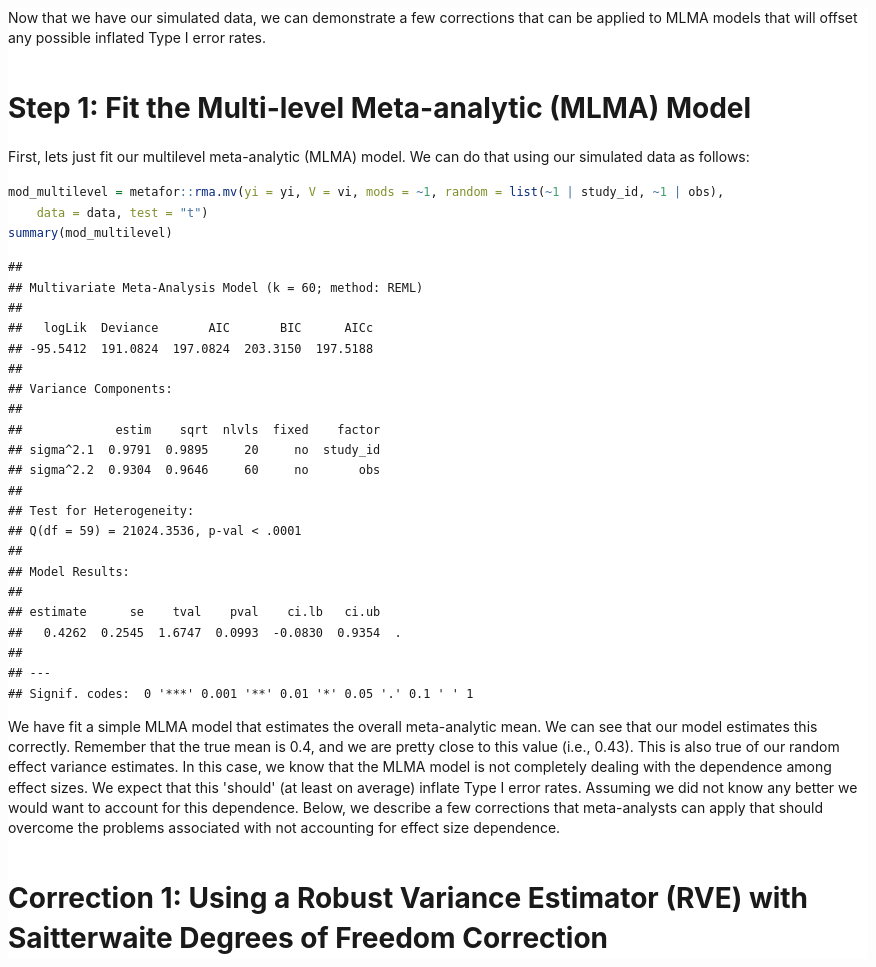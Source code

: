 Now that we have our simulated data, we can demonstrate a few corrections that can be applied to MLMA models that will offset any possible inflated Type I error rates.

# Step 1: Fit the Multi-level Meta-analytic (MLMA) Model

First, lets just fit our multilevel meta-analytic (MLMA) model. We can do that using our simulated data as follows:


```{.r .klippy}
mod_multilevel = metafor::rma.mv(yi = yi, V = vi, mods = ~1, random = list(~1 | study_id, ~1 | obs), 
    data = data, test = "t")
summary(mod_multilevel)
```

```
## 
## Multivariate Meta-Analysis Model (k = 60; method: REML)
## 
##   logLik  Deviance       AIC       BIC      AICc 
## -95.5412  191.0824  197.0824  203.3150  197.5188   
## 
## Variance Components:
## 
##             estim    sqrt  nlvls  fixed    factor 
## sigma^2.1  0.9791  0.9895     20     no  study_id 
## sigma^2.2  0.9304  0.9646     60     no       obs 
## 
## Test for Heterogeneity:
## Q(df = 59) = 21024.3536, p-val < .0001
## 
## Model Results:
## 
## estimate      se    tval    pval    ci.lb   ci.ub 
##   0.4262  0.2545  1.6747  0.0993  -0.0830  0.9354  . 
## 
## ---
## Signif. codes:  0 '***' 0.001 '**' 0.01 '*' 0.05 '.' 0.1 ' ' 1
```
We have fit a simple MLMA model that estimates the overall meta-analytic mean. We can see that our model estimates this correctly. Remember that the true mean is 0.4, and we are pretty close to this value (i.e., 0.43). This is also true of our random effect variance estimates. In this case, we know that the MLMA model is not completely dealing with the dependence among effect sizes. We expect that this 'should' (at least on average) inflate Type I error rates. Assuming we did not know any better we would want to account for this dependence. Below, we describe a few corrections that meta-analysts can apply that should overcome the problems associated with not accounting for effect size dependence. 

# Correction 1: Using a Robust Variance Estimator (RVE) with Saitterwaite Degrees of Freedom Correction
